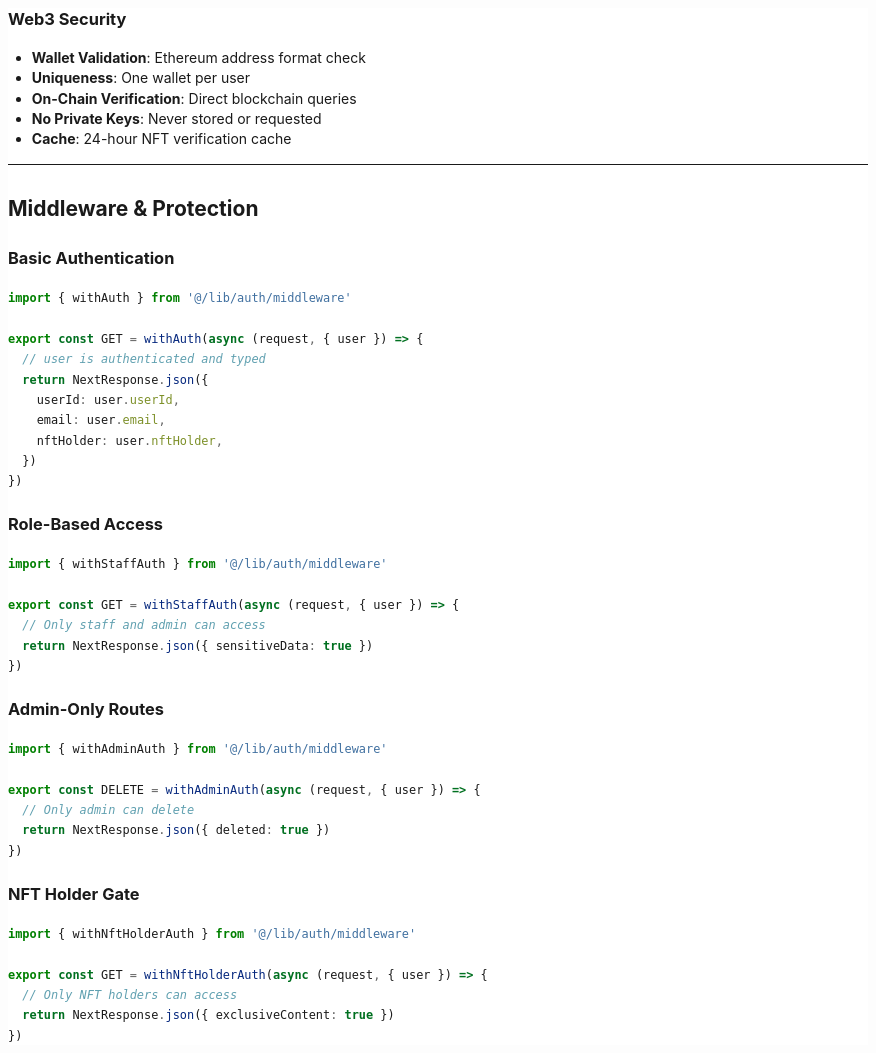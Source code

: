 ### Web3 Security

- **Wallet Validation**: Ethereum address format check
- **Uniqueness**: One wallet per user
- **On-Chain Verification**: Direct blockchain queries
- **No Private Keys**: Never stored or requested
- **Cache**: 24-hour NFT verification cache

---

## Middleware & Protection

### Basic Authentication

```typescript
import { withAuth } from '@/lib/auth/middleware'

export const GET = withAuth(async (request, { user }) => {
  // user is authenticated and typed
  return NextResponse.json({
    userId: user.userId,
    email: user.email,
    nftHolder: user.nftHolder,
  })
})
```

### Role-Based Access

```typescript
import { withStaffAuth } from '@/lib/auth/middleware'

export const GET = withStaffAuth(async (request, { user }) => {
  // Only staff and admin can access
  return NextResponse.json({ sensitiveData: true })
})
```

### Admin-Only Routes

```typescript
import { withAdminAuth } from '@/lib/auth/middleware'

export const DELETE = withAdminAuth(async (request, { user }) => {
  // Only admin can delete
  return NextResponse.json({ deleted: true })
})
```

### NFT Holder Gate

```typescript
import { withNftHolderAuth } from '@/lib/auth/middleware'

export const GET = withNftHolderAuth(async (request, { user }) => {
  // Only NFT holders can access
  return NextResponse.json({ exclusiveContent: true })
})
```
